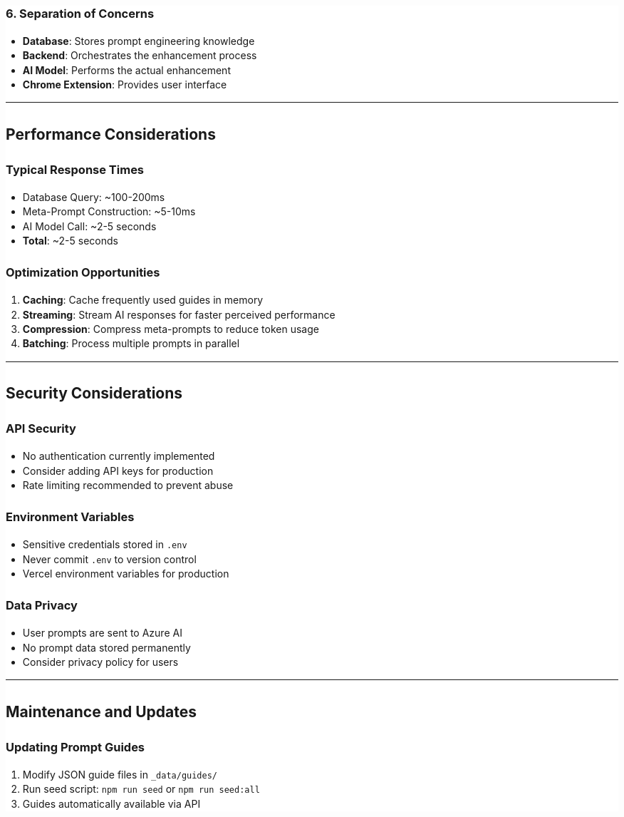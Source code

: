 ### 6. **Separation of Concerns**
- **Database**: Stores prompt engineering knowledge
- **Backend**: Orchestrates the enhancement process
- **AI Model**: Performs the actual enhancement
- **Chrome Extension**: Provides user interface

---

## Performance Considerations

### Typical Response Times
- Database Query: ~100-200ms
- Meta-Prompt Construction: ~5-10ms
- AI Model Call: ~2-5 seconds
- **Total**: ~2-5 seconds

### Optimization Opportunities
1. **Caching**: Cache frequently used guides in memory
2. **Streaming**: Stream AI responses for faster perceived performance
3. **Compression**: Compress meta-prompts to reduce token usage
4. **Batching**: Process multiple prompts in parallel

---

## Security Considerations

### API Security
- No authentication currently implemented
- Consider adding API keys for production
- Rate limiting recommended to prevent abuse

### Environment Variables
- Sensitive credentials stored in `.env`
- Never commit `.env` to version control
- Vercel environment variables for production

### Data Privacy
- User prompts are sent to Azure AI
- No prompt data stored permanently
- Consider privacy policy for users

---

## Maintenance and Updates

### Updating Prompt Guides
1. Modify JSON guide files in `_data/guides/`
2. Run seed script: `npm run seed` or `npm run seed:all`
3. Guides automatically available via API
